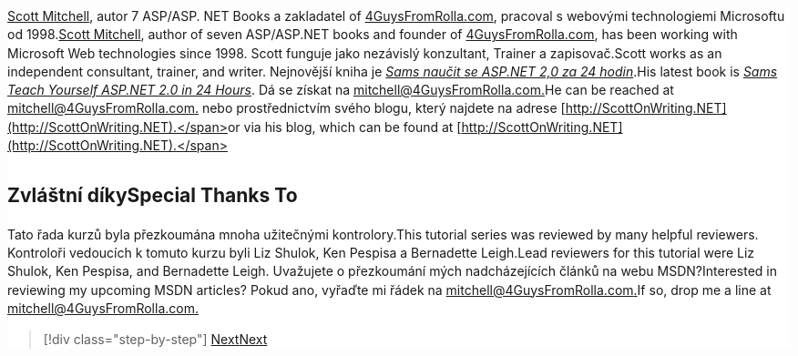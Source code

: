 <span data-ttu-id="ab0f9-291">[Scott Mitchell](http://www.4guysfromrolla.com/ScottMitchell.shtml), autor 7 ASP/ASP. NET Books a zakladatel of [4GuysFromRolla.com](http://www.4guysfromrolla.com), pracoval s webovými technologiemi Microsoftu od 1998.</span><span class="sxs-lookup"><span data-stu-id="ab0f9-291">[Scott Mitchell](http://www.4guysfromrolla.com/ScottMitchell.shtml), author of seven ASP/ASP.NET books and founder of [4GuysFromRolla.com](http://www.4guysfromrolla.com), has been working with Microsoft Web technologies since 1998.</span></span> <span data-ttu-id="ab0f9-292">Scott funguje jako nezávislý konzultant, Trainer a zapisovač.</span><span class="sxs-lookup"><span data-stu-id="ab0f9-292">Scott works as an independent consultant, trainer, and writer.</span></span> <span data-ttu-id="ab0f9-293">Nejnovější kniha je [*Sams naučit se ASP.NET 2,0 za 24 hodin*](https://www.amazon.com/exec/obidos/ASIN/0672327384/4guysfromrollaco).</span><span class="sxs-lookup"><span data-stu-id="ab0f9-293">His latest book is [*Sams Teach Yourself ASP.NET 2.0 in 24 Hours*](https://www.amazon.com/exec/obidos/ASIN/0672327384/4guysfromrollaco).</span></span> <span data-ttu-id="ab0f9-294">Dá se získat na [mitchell@4GuysFromRolla.com.](mailto:mitchell@4GuysFromRolla.com)</span><span class="sxs-lookup"><span data-stu-id="ab0f9-294">He can be reached at [mitchell@4GuysFromRolla.com.](mailto:mitchell@4GuysFromRolla.com)</span></span> <span data-ttu-id="ab0f9-295">nebo prostřednictvím svého blogu, který najdete na adrese [http://ScottOnWriting.NET](http://ScottOnWriting.NET).</span><span class="sxs-lookup"><span data-stu-id="ab0f9-295">or via his blog, which can be found at [http://ScottOnWriting.NET](http://ScottOnWriting.NET).</span></span>

## <a name="special-thanks-to"></a><span data-ttu-id="ab0f9-296">Zvláštní díky</span><span class="sxs-lookup"><span data-stu-id="ab0f9-296">Special Thanks To</span></span>

<span data-ttu-id="ab0f9-297">Tato řada kurzů byla přezkoumána mnoha užitečnými kontrolory.</span><span class="sxs-lookup"><span data-stu-id="ab0f9-297">This tutorial series was reviewed by many helpful reviewers.</span></span> <span data-ttu-id="ab0f9-298">Kontroloři vedoucích k tomuto kurzu byli Liz Shulok, Ken Pespisa a Bernadette Leigh.</span><span class="sxs-lookup"><span data-stu-id="ab0f9-298">Lead reviewers for this tutorial were Liz Shulok, Ken Pespisa, and Bernadette Leigh.</span></span> <span data-ttu-id="ab0f9-299">Uvažujete o přezkoumání mých nadcházejících článků na webu MSDN?</span><span class="sxs-lookup"><span data-stu-id="ab0f9-299">Interested in reviewing my upcoming MSDN articles?</span></span> <span data-ttu-id="ab0f9-300">Pokud ano, vyřaďte mi řádek na [mitchell@4GuysFromRolla.com.](mailto:mitchell@4GuysFromRolla.com)</span><span class="sxs-lookup"><span data-stu-id="ab0f9-300">If so, drop me a line at [mitchell@4GuysFromRolla.com.](mailto:mitchell@4GuysFromRolla.com)</span></span>

> [!div class="step-by-step"]
> [<span data-ttu-id="ab0f9-301">Next</span><span class="sxs-lookup"><span data-stu-id="ab0f9-301">Next</span></span>](sorting-data-in-a-datalist-or-repeater-control-cs.md)
